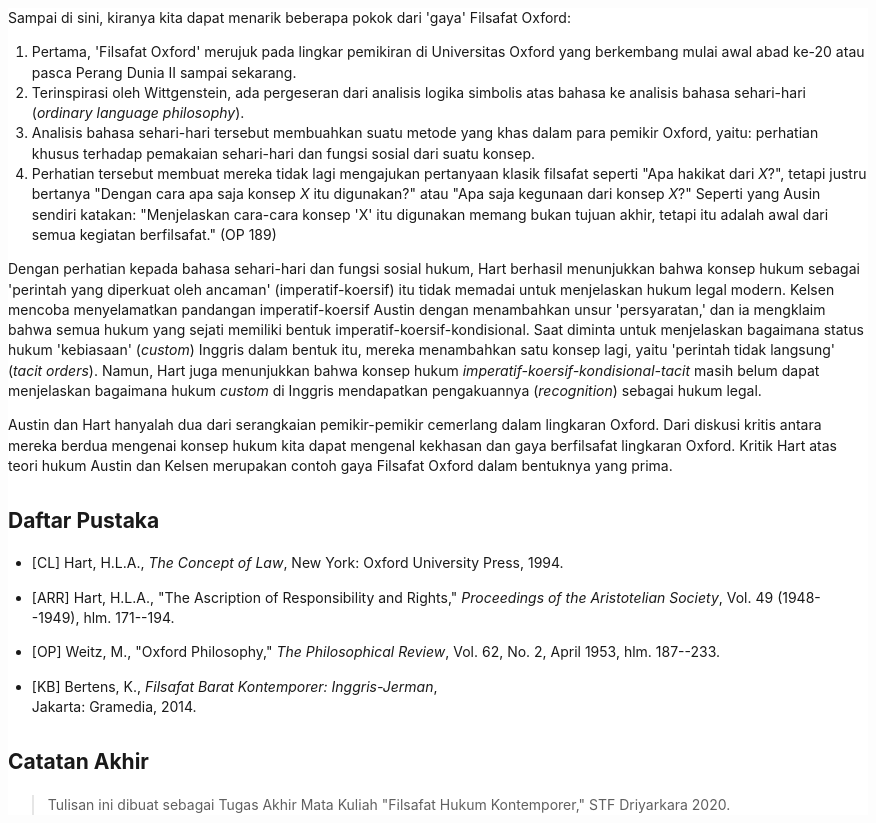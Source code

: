 Sampai di sini, kiranya kita dapat menarik beberapa pokok dari 'gaya' Filsafat Oxford:

1.  Pertama, 'Filsafat Oxford' merujuk pada lingkar pemikiran di Universitas Oxford yang berkembang mulai awal abad ke-20 atau pasca Perang Dunia II sampai sekarang.
2.  Terinspirasi oleh Wittgenstein, ada pergeseran dari analisis logika simbolis atas bahasa ke analisis bahasa sehari-hari (*ordinary language philosophy*).
3.  Analisis bahasa sehari-hari tersebut membuahkan suatu metode yang khas dalam para pemikir Oxford, yaitu: perhatian khusus terhadap pemakaian sehari-hari dan fungsi sosial dari suatu konsep.
4.  Perhatian tersebut membuat mereka tidak lagi mengajukan pertanyaan klasik filsafat seperti "Apa hakikat dari *X*?", tetapi justru bertanya "Dengan cara apa saja konsep *X* itu digunakan?" atau "Apa saja kegunaan dari konsep *X*?" Seperti yang Ausin sendiri katakan: "Menjelaskan cara-cara konsep 'X' itu digunakan memang bukan tujuan akhir, tetapi itu adalah awal dari semua kegiatan berfilsafat." (OP 189)

Dengan perhatian kepada bahasa sehari-hari dan fungsi sosial hukum, Hart berhasil menunjukkan bahwa konsep hukum sebagai 'perintah yang diperkuat oleh ancaman' (imperatif-koersif) itu tidak memadai untuk menjelaskan hukum legal modern. Kelsen mencoba menyelamatkan pandangan imperatif-koersif Austin dengan menambahkan unsur 'persyaratan,' dan ia mengklaim bahwa semua hukum yang sejati memiliki bentuk imperatif-koersif-kondisional. Saat diminta untuk menjelaskan bagaimana status hukum 'kebiasaan' (*custom*) Inggris dalam bentuk itu, mereka menambahkan satu konsep lagi, yaitu 'perintah tidak langsung' (*tacit orders*). Namun, Hart juga menunjukkan bahwa konsep hukum *imperatif-koersif-kondisional-tacit* masih belum dapat menjelaskan bagaimana hukum *custom* di Inggris mendapatkan pengakuannya (*recognition*) sebagai hukum legal.

Austin dan Hart hanyalah dua dari serangkaian pemikir-pemikir cemerlang dalam lingkaran Oxford. Dari diskusi kritis antara mereka berdua mengenai konsep hukum kita dapat mengenal kekhasan dan gaya berfilsafat lingkaran Oxford. Kritik Hart atas teori hukum Austin dan Kelsen merupakan contoh gaya Filsafat Oxford dalam bentuknya yang prima.

## Daftar Pustaka

- [CL] Hart, H.L.A., *The Concept of Law*, New York: Oxford University Press, 1994.

- [ARR] Hart, H.L.A., "The Ascription of Responsibility and Rights," *Proceedings of the Aristotelian Society*, Vol. 49 (1948--1949), hlm. 171--194.

- [OP] Weitz, M., "Oxford Philosophy," *The Philosophical Review*, Vol. 62, No. 2, April 1953, hlm. 187--233.

- [KB] Bertens, K., *Filsafat Barat Kontemporer: Inggris-Jerman*,\
Jakarta: Gramedia, 2014.

[^1]:  Disarikan dari artikel: Weitz, M., "Oxford Philosophy," *The Philosophical Review*, Vol. 62, No. 2, April 1953, hlm. 187--233. Selanjutnya, acuan dari karya ini akan ditulis dengan 'OP' diikuti dengan nomor halaman. E.g.: (OP 187). Semua terjemahan kutipan langsung merupakan terjemahan bebas pengarang. Kata-kata yang penulis sendiri tambahkan akan dikurung oleh tanda '\[' dan '\]'.

[^2]:  "*As the oldest university in the English-speaking world* (\...)." Lih. University of Oxford, *Introduction and history*, *https://www.ox.ac.uk/about/organisation/history*.

[^3]:  Disarikan dari buku: Hart, H.L.A, *The Concept of Law*, New York: Oxford University Press, 1994, pp. 26--49. Selanjutnya, acuan dari karya ini akan ditulis dengan 'CL' diikuti dengan nomor halaman. E.g.: (CL 26). Semua terjemahan teks asli merupakan terjemahan bebas pengarang. Kata-kata yang penulis sendiri tambahkan akan dikurung oleh tanda '\[' dan '\]'.

[^4]:  "Aturan-aturan mengenai kemampuan atau kualifikasi minimal yang harus dimiliki pihak yang akan menerima kekuasaan tersebut." Inilah aturan yang dimaksud Hart dalam pembahasan mengenai wasiat dan kontrak."; "Aturan-aturan yang menjelaskan cara atau bentuk pelaksanaan dari kekuasaan yang diberikan." Misalnya, aturan yang menentukan apakah wasiat atau kontrak dapat dibuat dalam bentuk tulisan atau lisan. Kalau dalam tulisan, maka bentuknya seperti apa, dll."; "Aturan-aturan yang membatasi variasi atau durasi maksimum/minimum dari struktur hak dan kewajiban yang telah dibuat individu dengan tindakan hukumnya." Misalnya, aturan yang menentukan durasi maksimal akumulasi bunga pendapatan dari kontrak yang dibuat oleh seorang individu yang sudah meninggal.

[^5]:  Contohnya hukum perlindungan kontrak dengan anak dibawah umur: "The general rule regarding contracting with minors or infants is that such a contract is voidable by the minor. This rule has been established to protect younger individuals who may not fully grasp the consequences of certain contracts. Minors are believed to lack (\...) the capacity to contract. Therefore, courts and statutes provide minors with the ability to exit the contract at the minor's discretion. This right does not belong to the other contracting party; it is only at the discretion of the minor." https://www.hg.org/legal-articles/can-a-minor-enter-into-a-contract-34024 (diakses 25 Februari 2020).

[^6]:  *https://www.britannica.com/topic/custom-English-law* (diakses 3 Maret 2020).

## Catatan Akhir

> Tulisan ini dibuat sebagai Tugas Akhir Mata Kuliah "Filsafat Hukum Kontemporer," STF Driyarkara 2020.
